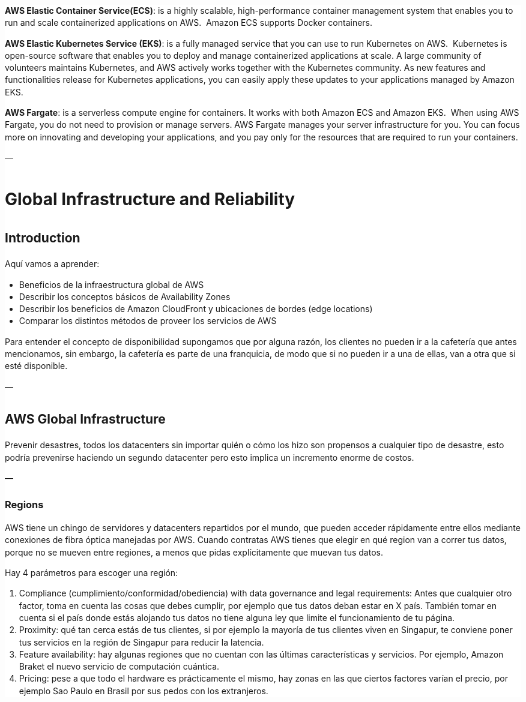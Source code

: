 **AWS Elastic Container Service(ECS)**: is a highly scalable, high-performance container management system that enables you to run and scale containerized applications on AWS. 
Amazon ECS supports Docker containers.

**AWS Elastic Kubernetes Service (EKS)**: is a fully managed service that you can use to run Kubernetes on AWS. 
Kubernetes is open-source software that enables you to deploy and manage containerized applications at scale. A large community of volunteers maintains Kubernetes, and AWS actively works together with the Kubernetes community. As new features and functionalities release for Kubernetes applications, you can easily apply these updates to your applications managed by Amazon EKS.

**AWS Fargate**: is a serverless compute engine for containers. It works with both Amazon ECS and Amazon EKS. 
When using AWS Fargate, you do not need to provision or manage servers. AWS Fargate manages your server infrastructure for you. You can focus more on innovating and developing your applications, and you pay only for the resources that are required to run your containers.

—

# Global Infrastructure and Reliability

## Introduction

Aquí vamos a aprender:

- Beneficios de la infraestructura global de AWS
- Describir los conceptos básicos de Availability Zones
- Describir los beneficios de Amazon CloudFront y ubicaciones de bordes (edge locations)
- Comparar los distintos métodos de proveer los servicios de AWS

Para entender el concepto de disponibilidad supongamos que por alguna razón, los clientes no pueden ir a la cafetería que antes mencionamos, sin embargo, la cafetería es parte de una franquicia, de modo que si no pueden ir a una de ellas, van a otra que si esté disponible.

—

## AWS Global Infrastructure

Prevenir desastres, todos los datacenters sin importar quién o cómo los hizo son propensos a cualquier tipo de desastre, esto podría prevenirse haciendo un segundo datacenter pero esto implica un incremento enorme de costos.

—

### Regions

AWS tiene un chingo de servidores y datacenters repartidos por el mundo, que pueden acceder rápidamente entre ellos mediante conexiones de fibra óptica manejadas por AWS.
Cuando contratas AWS tienes que elegir en qué region van a correr tus datos, porque no se mueven entre regiones, a menos que pidas explícitamente que muevan tus datos.

Hay 4 parámetros para escoger una región:

1. Compliance (cumplimiento/conformidad/obediencia) with data governance and legal requirements: Antes que cualquier otro factor, toma en cuenta las cosas que debes cumplir, por ejemplo que tus datos deban estar en X país. También tomar en cuenta si el país donde estás alojando tus datos no tiene alguna ley que limite el funcionamiento de tu página.
2. Proximity: qué tan cerca estás de tus clientes, si por ejemplo la mayoría de tus clientes viven en Singapur, te conviene poner tus servicios en la región de Singapur para reducir la latencia.
3. Feature availability: hay algunas regiones que no cuentan con las últimas características y servicios. Por ejemplo, Amazon Braket el nuevo servicio de computación cuántica.
4. Pricing: pese a que todo el hardware es prácticamente el mismo, hay zonas en las que ciertos factores varían el precio, por ejemplo Sao Paulo en Brasil por sus pedos con los extranjeros.
